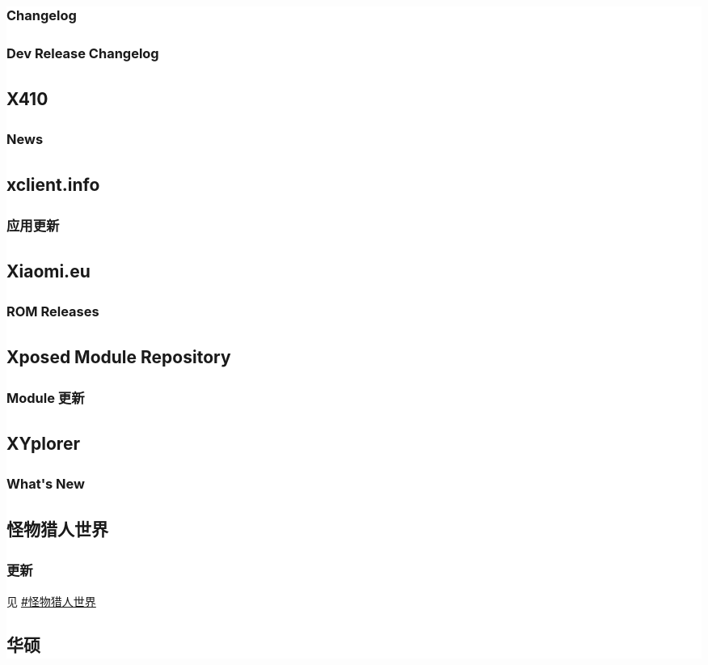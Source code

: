 ### Changelog

<Route author="cnzgray" example="/typora/changelog" path="/typora/changelog"/>

### Dev Release Changelog

<Route author="nczitzk" example="/typora/changelog-dev/macOS" path="/typora/changelog-dev/:os" :paramsDesc="['操作系统类型, 可选 `macOS` 或 `Windows` 与 `Linux`，默认为 `macOS`']"/>

## X410

### News

<Route author="nczitzk" example="/x410/news" path="/x410/news"/>

## xclient.info

### 应用更新

<Route author="DIYgod" example="/xclient/app/sketch" path="/xclient/app/:name" :paramsDesc="['应用名, 可在应用页 URL 中找到']"/>

## Xiaomi.eu

### ROM Releases

<Route author="maple3142" example="/xiaomieu/releases" path="/xiaomieu/releases"/>

## Xposed Module Repository

### Module 更新

<Route author="nczitzk" example="/xposed/module/com.ext.star.wars" path="/xposed/module/:mod" :paramsDesc="['模块包名, 模块页中的 Package 字段']"/>

## XYplorer

### What's New

<Route author="nczitzk" example="/xyplorer/whatsnew" path="/xyplorer/whatsnew"/>

## 怪物猎人世界

### 更新

见 [#怪物猎人世界](/game.html#guai-wu-lie-ren-shi-jie)

## 华硕
